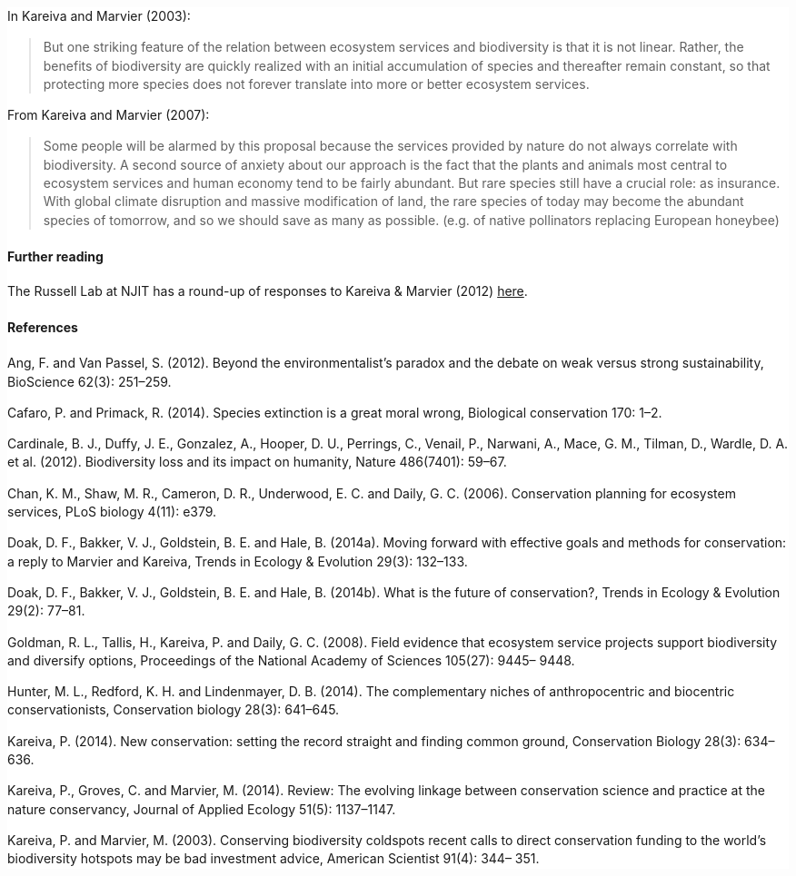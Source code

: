 In Kareiva and Marvier (2003):

> But one striking feature of the relation between ecosystem services and biodiversity is that it is not linear. Rather, the benefits of biodiversity are quickly realized with an initial accumulation of species and thereafter remain constant, so that protecting more species does not forever translate into more or better ecosystem services. 

From Kareiva and Marvier (2007):

> Some people will be alarmed by this proposal because the services provided by nature do not always correlate with biodiversity. A second source of anxiety about our approach is the fact that the plants and animals most central to ecosystem services and human economy tend to be fairly abundant. But rare species still have a crucial role: as insurance. With global climate disruption and massive modification of land, the rare species of today may become the abundant species of tomorrow, and so we should save as many as possible. (e.g. of native pollinators replacing European honeybee) 

#### Further reading

The Russell Lab at NJIT has a round-up of responses to Kareiva & Marvier (2012) [here](https://structuralecology.net/2017/01/25/kareiva-and-marvier-2012-the-aftermath/).

#### References

Ang, F. and Van Passel, S. (2012). Beyond the environmentalist’s paradox and the debate on weak versus strong sustainability, BioScience 62(3): 251–259.

Cafaro, P. and Primack, R. (2014). Species extinction is a great moral wrong, Biological conservation 170: 1–2.

Cardinale, B. J., Duffy, J. E., Gonzalez, A., Hooper, D. U., Perrings, C., Venail, P., Narwani, A., Mace, G. M., Tilman, D., Wardle, D. A. et al. (2012). Biodiversity loss and its impact on humanity, Nature 486(7401): 59–67.

Chan, K. M., Shaw, M. R., Cameron, D. R., Underwood, E. C. and Daily, G. C. (2006). Conservation planning for ecosystem services, PLoS biology 4(11): e379.

Doak, D. F., Bakker, V. J., Goldstein, B. E. and Hale, B. (2014a). Moving forward with effective goals and methods for conservation: a reply to Marvier and Kareiva, Trends in Ecology & Evolution 29(3): 132–133.

Doak, D. F., Bakker, V. J., Goldstein, B. E. and Hale, B. (2014b). What is the future of conservation?, Trends in Ecology & Evolution 29(2): 77–81.

Goldman, R. L., Tallis, H., Kareiva, P. and Daily, G. C. (2008). Field evidence that ecosystem service projects support biodiversity and diversify options, Proceedings of the National Academy of Sciences 105(27): 9445– 9448.

Hunter, M. L., Redford, K. H. and Lindenmayer, D. B. (2014). The complementary niches of anthropocentric and biocentric conservationists, Conservation biology 28(3): 641–645.

Kareiva, P. (2014). New conservation: setting the record straight and finding common ground, Conservation Biology 28(3): 634–636.

Kareiva, P., Groves, C. and Marvier, M. (2014). Review: The evolving linkage between conservation science and practice at the nature conservancy, Journal of Applied Ecology 51(5): 1137–1147.

Kareiva, P. and Marvier, M. (2003). Conserving biodiversity coldspots recent calls to direct conservation funding to the world’s biodiversity hotspots may be bad investment advice, American Scientist 91(4): 344– 351.
